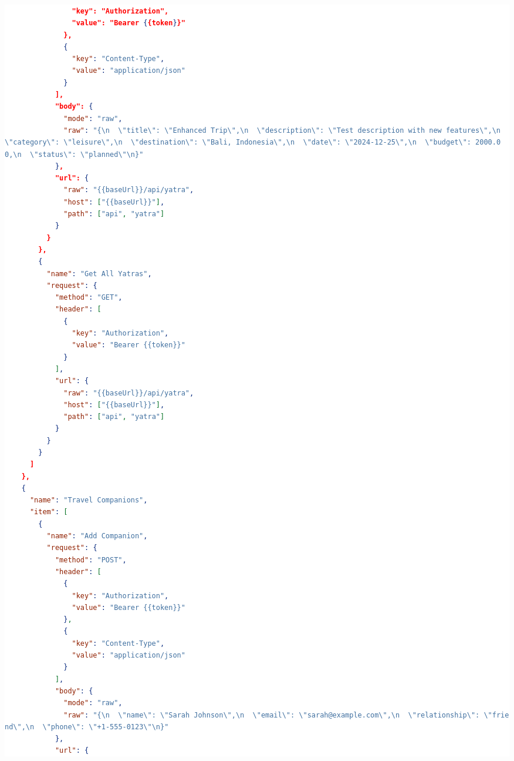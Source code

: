 ```json
                "key": "Authorization",
                "value": "Bearer {{token}}"
              },
              {
                "key": "Content-Type",
                "value": "application/json"
              }
            ],
            "body": {
              "mode": "raw",
              "raw": "{\n  \"title\": \"Enhanced Trip\",\n  \"description\": \"Test description with new features\",\n  \"category\": \"leisure\",\n  \"destination\": \"Bali, Indonesia\",\n  \"date\": \"2024-12-25\",\n  \"budget\": 2000.00,\n  \"status\": \"planned\"\n}"
            },
            "url": {
              "raw": "{{baseUrl}}/api/yatra",
              "host": ["{{baseUrl}}"],
              "path": ["api", "yatra"]
            }
          }
        },
        {
          "name": "Get All Yatras",
          "request": {
            "method": "GET",
            "header": [
              {
                "key": "Authorization",
                "value": "Bearer {{token}}"
              }
            ],
            "url": {
              "raw": "{{baseUrl}}/api/yatra",
              "host": ["{{baseUrl}}"],
              "path": ["api", "yatra"]
            }
          }
        }
      ]
    },
    {
      "name": "Travel Companions",
      "item": [
        {
          "name": "Add Companion",
          "request": {
            "method": "POST",
            "header": [
              {
                "key": "Authorization",
                "value": "Bearer {{token}}"
              },
              {
                "key": "Content-Type",
                "value": "application/json"
              }
            ],
            "body": {
              "mode": "raw",
              "raw": "{\n  \"name\": \"Sarah Johnson\",\n  \"email\": \"sarah@example.com\",\n  \"relationship\": \"friend\",\n  \"phone\": \"+1-555-0123\"\n}"
            },
            "url": {
```